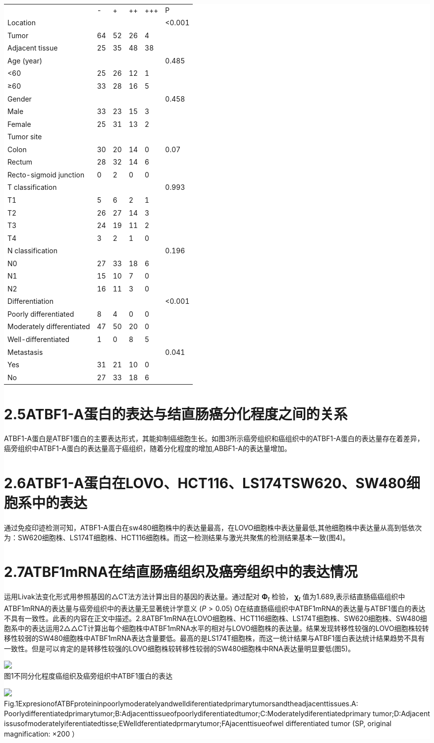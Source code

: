 <html><body><table><tr><td></td><td>-</td><td>+</td><td>++</td><td>+++</td><td>P</td></tr><tr><td>Location</td><td></td><td></td><td></td><td></td><td><0.001</td></tr><tr><td>Tumor</td><td>64</td><td>52</td><td>26</td><td>4</td><td></td></tr><tr><td>Adjacent tissue</td><td>25</td><td>35</td><td>48</td><td>38</td><td></td></tr><tr><td>Age (year)</td><td></td><td></td><td></td><td></td><td>0.485</td></tr><tr><td><60</td><td>25</td><td>26</td><td>12</td><td>1</td><td></td></tr><tr><td>≥60</td><td>33</td><td>28</td><td>16</td><td>5</td><td></td></tr><tr><td>Gender</td><td></td><td></td><td></td><td></td><td>0.458</td></tr><tr><td>Male</td><td>33</td><td>23</td><td>15</td><td>3</td><td></td></tr><tr><td>Female</td><td>25</td><td>31</td><td>13</td><td>2</td><td></td></tr><tr><td>Tumor site</td><td></td><td></td><td></td><td></td><td></td></tr><tr><td>Colon</td><td>30</td><td>20</td><td>14</td><td>0</td><td>0.07</td></tr><tr><td>Rectum</td><td>28</td><td>32</td><td>14</td><td>6</td><td></td></tr><tr><td>Recto-sigmoid junction</td><td>0</td><td>2</td><td>0</td><td>0</td><td></td></tr><tr><td>T classification</td><td></td><td></td><td></td><td></td><td>0.993</td></tr><tr><td>T1</td><td>5</td><td>6</td><td>2</td><td>1</td><td></td></tr><tr><td>T2</td><td>26</td><td>27</td><td>14</td><td>3</td><td></td></tr><tr><td>T3</td><td>24</td><td>19</td><td>11</td><td>2</td><td></td></tr><tr><td>T4</td><td>3</td><td>2</td><td>1</td><td>0</td><td></td></tr><tr><td>N classification</td><td></td><td></td><td></td><td></td><td>0.196</td></tr><tr><td>N0</td><td>27</td><td>33</td><td>18</td><td>6</td><td></td></tr><tr><td>N1</td><td>15</td><td>10</td><td>7</td><td>0</td><td></td></tr><tr><td>N2</td><td>16</td><td>11</td><td>3</td><td>0</td><td></td></tr><tr><td>Differentiation</td><td></td><td></td><td></td><td></td><td><0.001</td></tr><tr><td>Poorly differentiated</td><td>8</td><td>4</td><td>0</td><td>0</td><td></td></tr><tr><td>Moderately differentiated</td><td>47</td><td>50</td><td>20</td><td>0</td><td></td></tr><tr><td>Well-differentiated</td><td>1</td><td>0</td><td>8</td><td>5</td><td></td></tr><tr><td>Metastasis</td><td></td><td></td><td></td><td></td><td>0.041</td></tr><tr><td>Yes</td><td>31</td><td>21</td><td>10</td><td>0</td><td></td></tr><tr><td>No</td><td>27</td><td>33</td><td>18</td><td>6</td><td></td></tr></table></body></html>

# 2.5ATBF1-A蛋白的表达与结直肠癌分化程度之间的关系

ATBF1-A蛋白是ATBF1蛋白的主要表达形式，其能抑制癌细胞生长。如图3所示癌旁组织和癌组织中的ATBF1-A蛋白的表达量存在着差异，癌旁组织中ATBF1-A蛋白的表达量高于癌组织，随着分化程度的增加,ABBF1-A的表达量增加。

# 2.6ATBF1-A蛋白在LOVO、HCT116、LS174TSW620、SW480细胞系中的表达

通过免疫印迹检测可知，ATBF1-A蛋白在sw480细胞株中的表达量最高，在LOVO细胞株中表达量最低,其他细胞株中表达量从高到低依次为：SW620细胞株、LS174T细胞株、HCT116细胞株。而这一检测结果与激光共聚焦的检测结果基本一致(图4)。

# 2.7ATBF1mRNA在结直肠癌组织及癌旁组织中的表达情况

运用Livak法变化形式用参照基因的△CT法方法计算出目的基因的表达量。通过配对 $\mathbf { \Phi } _ { t }$ 检验， $\mathbf { \chi } _ { t }$ 值为1.689,表示结直肠癌癌组织中ATBF1mRNA的表达量与癌旁组织中的表达量无显著统计学意义 $( P { > } 0 . 0 5 )$ O在结直肠癌组织中ATBF1mRNA的表达量与ATBF1蛋白的表达不具有一致性。此表的内容在正文中描述。2.8ATBF1mRNA在LOVO细胞株、HCT116细胞株、LS174T细胞株、SW620细胞株、SW480细胞系中的表达运用2△△CT计算出每个细胞株中ATBF1mRNA水平的相对与LOVO细胞株的表达量。结果发现转移性较强的LOVO细胞株较转移性较弱的SW480细胞株中ATBF1mRNA表达含量要低。最高的是LS174T细胞株，而这一统计结果与ATBF1蛋白表达统计结果趋势不具有一致性。但是可以肯定的是转移性较强的LOVO细胞株较转移性较弱的SW480细胞株中RNA表达量明显要低(图5)。

![](images/eacd9fb6c128086ba35251d43b4d2f60f0da0a7db95a23466d92ff3b7dcd162b.jpg)  
图1不同分化程度癌组织及癌旁组织中ATBF1蛋白的表达

![](images/26e18ec3e0284023184fe6dedc74fdefe41e2dc2059781eff7e1446e2947253d.jpg)  
Fig.1ExpresionofATBFproteininpoorlymoderatelyandwelldiferentiatedprimarytumorsandtheadjacenttissues.A: Poorlydifferentiatedprimarytumor;B:Adjacenttissueofpoorlydiferentiatedtumor;C:Moderatelydiferentiatedprimary tumor;D:Adjacent issusofmoderatelyiferentiatedtisse;EWelldferentiatedprmarytumor;FAjacenttisueofwel differentiated tumor (SP, original magnification: $\times 2 0 0$ ）
